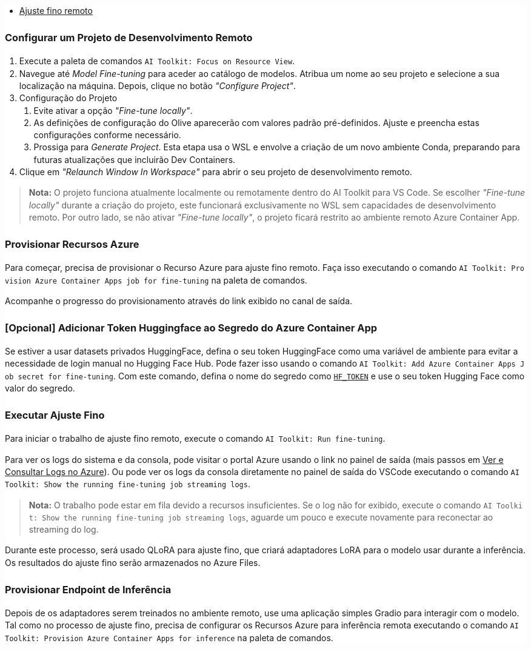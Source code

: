 - [Ajuste fino remoto](https://github.com/microsoft/vscode-ai-toolkit/blob/main/archive/remote-finetuning.md)

### Configurar um Projeto de Desenvolvimento Remoto
1. Execute a paleta de comandos `AI Toolkit: Focus on Resource View`.
2. Navegue até *Model Fine-tuning* para aceder ao catálogo de modelos. Atribua um nome ao seu projeto e selecione a sua localização na máquina. Depois, clique no botão *"Configure Project"*.
3. Configuração do Projeto
    1. Evite ativar a opção *"Fine-tune locally"*.
    2. As definições de configuração do Olive aparecerão com valores padrão pré-definidos. Ajuste e preencha estas configurações conforme necessário.
    3. Prossiga para *Generate Project*. Esta etapa usa o WSL e envolve a criação de um novo ambiente Conda, preparando para futuras atualizações que incluirão Dev Containers.
4. Clique em *"Relaunch Window In Workspace"* para abrir o seu projeto de desenvolvimento remoto.

> **Nota:** O projeto funciona atualmente localmente ou remotamente dentro do AI Toolkit para VS Code. Se escolher *"Fine-tune locally"* durante a criação do projeto, este funcionará exclusivamente no WSL sem capacidades de desenvolvimento remoto. Por outro lado, se não ativar *"Fine-tune locally"*, o projeto ficará restrito ao ambiente remoto Azure Container App.

### Provisionar Recursos Azure
Para começar, precisa de provisionar o Recurso Azure para ajuste fino remoto. Faça isso executando o comando `AI Toolkit: Provision Azure Container Apps job for fine-tuning` na paleta de comandos.

Acompanhe o progresso do provisionamento através do link exibido no canal de saída.

### [Opcional] Adicionar Token Huggingface ao Segredo do Azure Container App
Se estiver a usar datasets privados HuggingFace, defina o seu token HuggingFace como uma variável de ambiente para evitar a necessidade de login manual no Hugging Face Hub.
Pode fazer isso usando o comando `AI Toolkit: Add Azure Container Apps Job secret for fine-tuning`. Com este comando, defina o nome do segredo como [`HF_TOKEN`](https://huggingface.co/docs/huggingface_hub/package_reference/environment_variables#hftoken) e use o seu token Hugging Face como valor do segredo.

### Executar Ajuste Fino
Para iniciar o trabalho de ajuste fino remoto, execute o comando `AI Toolkit: Run fine-tuning`.

Para ver os logs do sistema e da consola, pode visitar o portal Azure usando o link no painel de saída (mais passos em [Ver e Consultar Logs no Azure](https://aka.ms/ai-toolkit/remote-provision#view-and-query-logs-on-azure)). Ou pode ver os logs da consola diretamente no painel de saída do VSCode executando o comando `AI Toolkit: Show the running fine-tuning job streaming logs`.
> **Nota:** O trabalho pode estar em fila devido a recursos insuficientes. Se o log não for exibido, execute o comando `AI Toolkit: Show the running fine-tuning job streaming logs`, aguarde um pouco e execute novamente para reconectar ao streaming do log.

Durante este processo, será usado QLoRA para ajuste fino, que criará adaptadores LoRA para o modelo usar durante a inferência.
Os resultados do ajuste fino serão armazenados no Azure Files.

### Provisionar Endpoint de Inferência
Depois de os adaptadores serem treinados no ambiente remoto, use uma aplicação simples Gradio para interagir com o modelo.
Tal como no processo de ajuste fino, precisa de configurar os Recursos Azure para inferência remota executando o comando `AI Toolkit: Provision Azure Container Apps for inference` na paleta de comandos.
